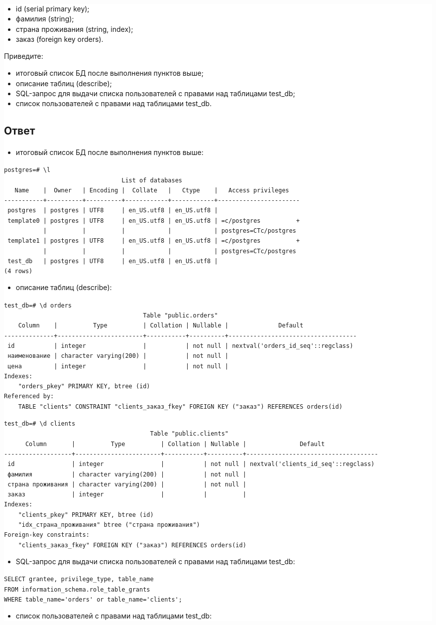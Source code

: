 - id (serial primary key);
- фамилия (string);
- страна проживания (string, index);
- заказ (foreign key orders).

Приведите:

- итоговый список БД после выполнения пунктов выше;
- описание таблиц (describe);
- SQL-запрос для выдачи списка пользователей с правами над таблицами test_db;
- список пользователей с правами над таблицами test_db.

## Ответ
- итоговый список БД после выполнения пунктов выше:
```commandline
postgres=# \l
                                 List of databases
   Name    |  Owner   | Encoding |  Collate   |   Ctype    |   Access privileges
-----------+----------+----------+------------+------------+-----------------------
 postgres  | postgres | UTF8     | en_US.utf8 | en_US.utf8 |
 template0 | postgres | UTF8     | en_US.utf8 | en_US.utf8 | =c/postgres          +
           |          |          |            |            | postgres=CTc/postgres
 template1 | postgres | UTF8     | en_US.utf8 | en_US.utf8 | =c/postgres          +
           |          |          |            |            | postgres=CTc/postgres
 test_db   | postgres | UTF8     | en_US.utf8 | en_US.utf8 |
(4 rows)
```
- описание таблиц (describe):
```commandline
test_db=# \d orders
                                       Table "public.orders"
    Column    |          Type          | Collation | Nullable |              Default
--------------+------------------------+-----------+----------+------------------------------------
 id           | integer                |           | not null | nextval('orders_id_seq'::regclass)
 наименование | character varying(200) |           | not null |
 цена         | integer                |           | not null |
Indexes:
    "orders_pkey" PRIMARY KEY, btree (id)
Referenced by:
    TABLE "clients" CONSTRAINT "clients_заказ_fkey" FOREIGN KEY ("заказ") REFERENCES orders(id)
```
```commandline
test_db=# \d clients
                                         Table "public.clients"
      Column       |          Type          | Collation | Nullable |               Default
-------------------+------------------------+-----------+----------+-------------------------------------
 id                | integer                |           | not null | nextval('clients_id_seq'::regclass)
 фамилия           | character varying(200) |           | not null |
 страна проживания | character varying(200) |           | not null |
 заказ             | integer                |           |          |
Indexes:
    "clients_pkey" PRIMARY KEY, btree (id)
    "idx_страна_проживания" btree ("страна проживания")
Foreign-key constraints:
    "clients_заказ_fkey" FOREIGN KEY ("заказ") REFERENCES orders(id)
```
- SQL-запрос для выдачи списка пользователей с правами над таблицами test_db:
```commandline
SELECT grantee, privilege_type, table_name
FROM information_schema.role_table_grants
WHERE table_name='orders' or table_name='clients';
```
- список пользователей с правами над таблицами test_db:
```commandline
```